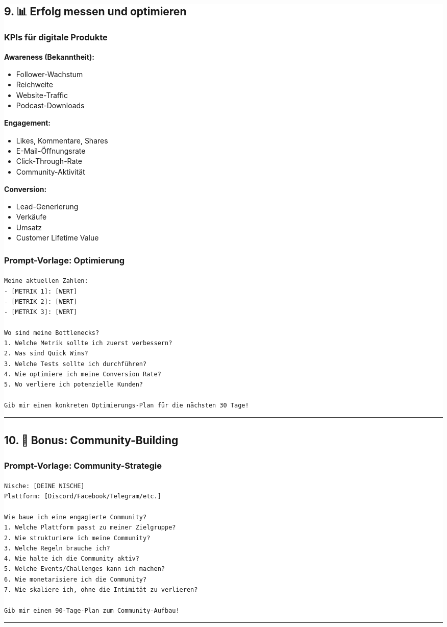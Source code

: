 
## 9. 📊 Erfolg messen und optimieren

### KPIs für digitale Produkte

**Awareness (Bekanntheit):**
- Follower-Wachstum
- Reichweite
- Website-Traffic
- Podcast-Downloads

**Engagement:**
- Likes, Kommentare, Shares
- E-Mail-Öffnungsrate
- Click-Through-Rate
- Community-Aktivität

**Conversion:**
- Lead-Generierung
- Verkäufe
- Umsatz
- Customer Lifetime Value

### Prompt-Vorlage: Optimierung

```
Meine aktuellen Zahlen:
- [METRIK 1]: [WERT]
- [METRIK 2]: [WERT]
- [METRIK 3]: [WERT]

Wo sind meine Bottlenecks?
1. Welche Metrik sollte ich zuerst verbessern?
2. Was sind Quick Wins?
3. Welche Tests sollte ich durchführen?
4. Wie optimiere ich meine Conversion Rate?
5. Wo verliere ich potenzielle Kunden?

Gib mir einen konkreten Optimierungs-Plan für die nächsten 30 Tage!
```

---

## 10. 🌟 Bonus: Community-Building

### Prompt-Vorlage: Community-Strategie

```
Nische: [DEINE NISCHE]
Plattform: [Discord/Facebook/Telegram/etc.]

Wie baue ich eine engagierte Community?
1. Welche Plattform passt zu meiner Zielgruppe?
2. Wie strukturiere ich meine Community?
3. Welche Regeln brauche ich?
4. Wie halte ich die Community aktiv?
5. Welche Events/Challenges kann ich machen?
6. Wie monetarisiere ich die Community?
7. Wie skaliere ich, ohne die Intimität zu verlieren?

Gib mir einen 90-Tage-Plan zum Community-Aufbau!
```

---